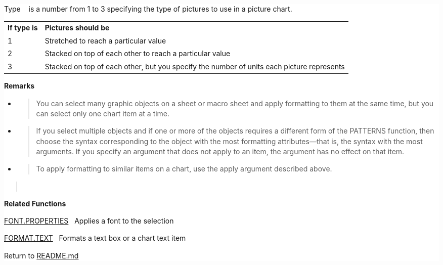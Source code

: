 Type    is a number from 1 to 3 specifying the type of pictures to use
in a picture chart.

|                |                                                                                           |
| -------------- | ----------------------------------------------------------------------------------------- |
| **If type is** | **Pictures should be**                                                                    |
| 1              | Stretched to reach a particular value                                                     |
| 2              | Stacked on top of each other to reach a particular value                                  |
| 3              | Stacked on top of each other, but you specify the number of units each picture represents |

**Remarks**

  - > You can select many graphic objects on a sheet or macro sheet and
    > apply formatting to them at the same time, but you can select only
    > one chart item at a time.

  - > If you select multiple objects and if one or more of the objects
    > requires a different form of the PATTERNS function, then choose
    > the syntax corresponding to the object with the most formatting
    > attributes—that is, the syntax with the most arguments. If you
    > specify an argument that does not apply to an item, the argument
    > has no effect on that item.

  - > To apply formatting to similar items on a chart, use the apply
    > argument described above.

>  

**Related Functions**

[FONT.PROPERTIES](FONT.PROPERTIES.md)   Applies a font to the selection

[FORMAT.TEXT](FORMAT.TEXT.md)   Formats a text box or a chart text item



Return to [README.md](README.md)

